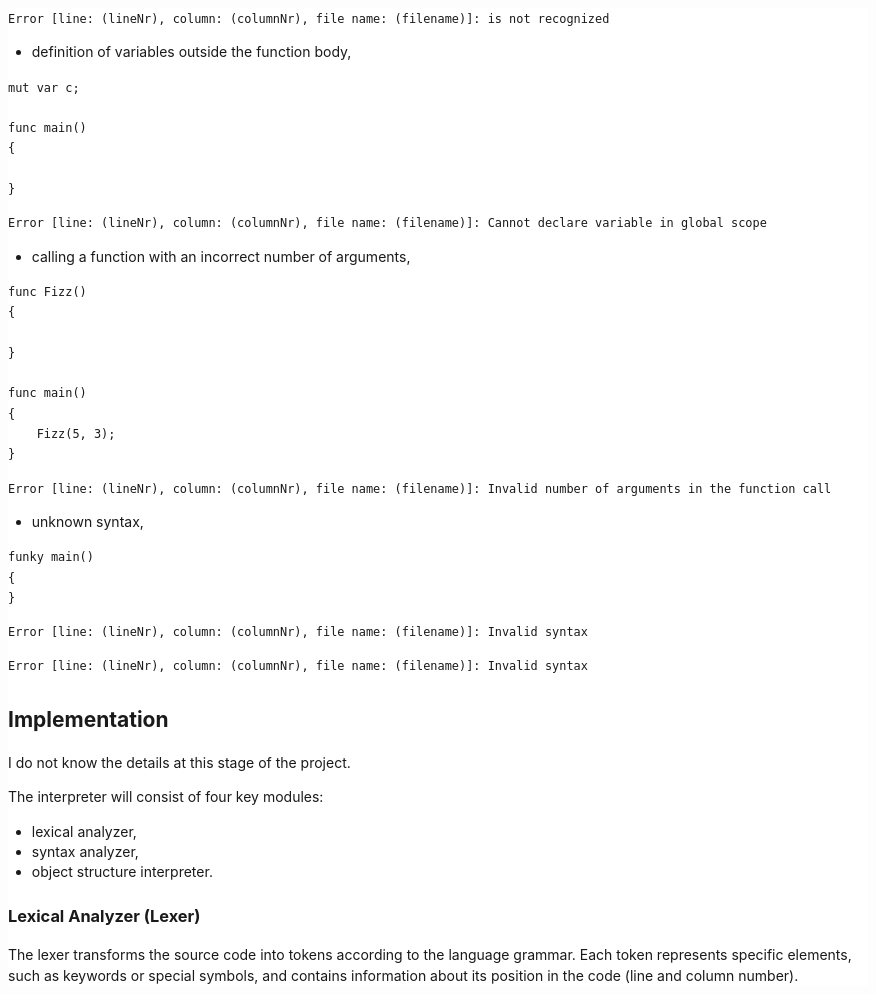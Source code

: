 `Error [line: (lineNr), column: (columnNr), file name: (filename)]: is not recognized`

- definition of variables outside the function body,

```plaintext
mut var c;

func main()
{
    
}
```

`Error [line: (lineNr), column: (columnNr), file name: (filename)]: Cannot declare variable in global scope`

- calling a function with an incorrect number of arguments,

```plaintext
func Fizz()
{
 
}

func main()
{
    Fizz(5, 3);
}
```

`Error [line: (lineNr), column: (columnNr), file name: (filename)]: Invalid number of arguments in the function call`

- unknown syntax,

```plaintext
funky main()
{
}
```

`Error [line: (lineNr), column: (columnNr), file name: (filename)]: Invalid syntax`

`Error [line: (lineNr), column: (columnNr), file name: (filename)]: Invalid syntax`

## Implementation

I do not know the details at this stage of the project.

The interpreter will consist of four key modules:

- lexical analyzer,
- syntax analyzer,
- object structure interpreter.

### Lexical Analyzer (Lexer)

The lexer transforms the source code into tokens according to the language grammar. Each token represents specific elements, such as keywords or special symbols, and contains information about its position in the code (line and column number).
